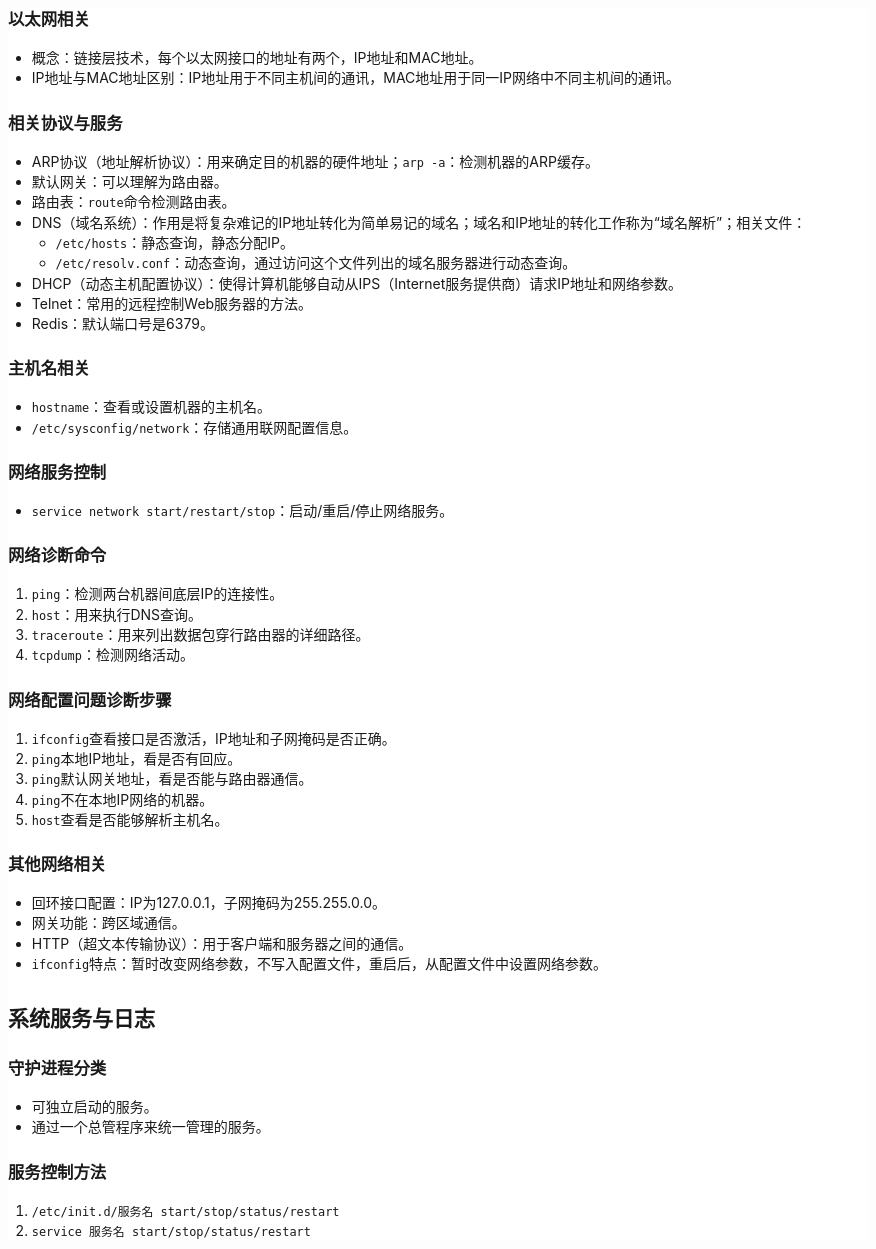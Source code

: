 ### 以太网相关
- 概念：链接层技术，每个以太网接口的地址有两个，IP地址和MAC地址。
- IP地址与MAC地址区别：IP地址用于不同主机间的通讯，MAC地址用于同一IP网络中不同主机间的通讯。

### 相关协议与服务
- ARP协议（地址解析协议）：用来确定目的机器的硬件地址；`arp -a`：检测机器的ARP缓存。
- 默认网关：可以理解为路由器。
- 路由表：`route`命令检测路由表。
- DNS（域名系统）：作用是将复杂难记的IP地址转化为简单易记的域名；域名和IP地址的转化工作称为“域名解析”；相关文件：
  - `/etc/hosts`：静态查询，静态分配IP。
  - `/etc/resolv.conf`：动态查询，通过访问这个文件列出的域名服务器进行动态查询。
- DHCP（动态主机配置协议）：使得计算机能够自动从IPS（Internet服务提供商）请求IP地址和网络参数。
- Telnet：常用的远程控制Web服务器的方法。
- Redis：默认端口号是6379。

### 主机名相关
- `hostname`：查看或设置机器的主机名。
- `/etc/sysconfig/network`：存储通用联网配置信息。

### 网络服务控制
- `service network start/restart/stop`：启动/重启/停止网络服务。

### 网络诊断命令
1. `ping`：检测两台机器间底层IP的连接性。
2. `host`：用来执行DNS查询。
3. `traceroute`：用来列出数据包穿行路由器的详细路径。
4. `tcpdump`：检测网络活动。

### 网络配置问题诊断步骤
1. `ifconfig`查看接口是否激活，IP地址和子网掩码是否正确。
2. `ping`本地IP地址，看是否有回应。
3. `ping`默认网关地址，看是否能与路由器通信。
4. `ping`不在本地IP网络的机器。
5. `host`查看是否能够解析主机名。

### 其他网络相关
- 回环接口配置：IP为127.0.0.1，子网掩码为255.255.0.0。
- 网关功能：跨区域通信。
- HTTP（超文本传输协议）：用于客户端和服务器之间的通信。
- `ifconfig`特点：暂时改变网络参数，不写入配置文件，重启后，从配置文件中设置网络参数。

## 系统服务与日志
### 守护进程分类
- 可独立启动的服务。
- 通过一个总管程序来统一管理的服务。

### 服务控制方法
1. `/etc/init.d/服务名 start/stop/status/restart`
2. `service 服务名 start/stop/status/restart`
